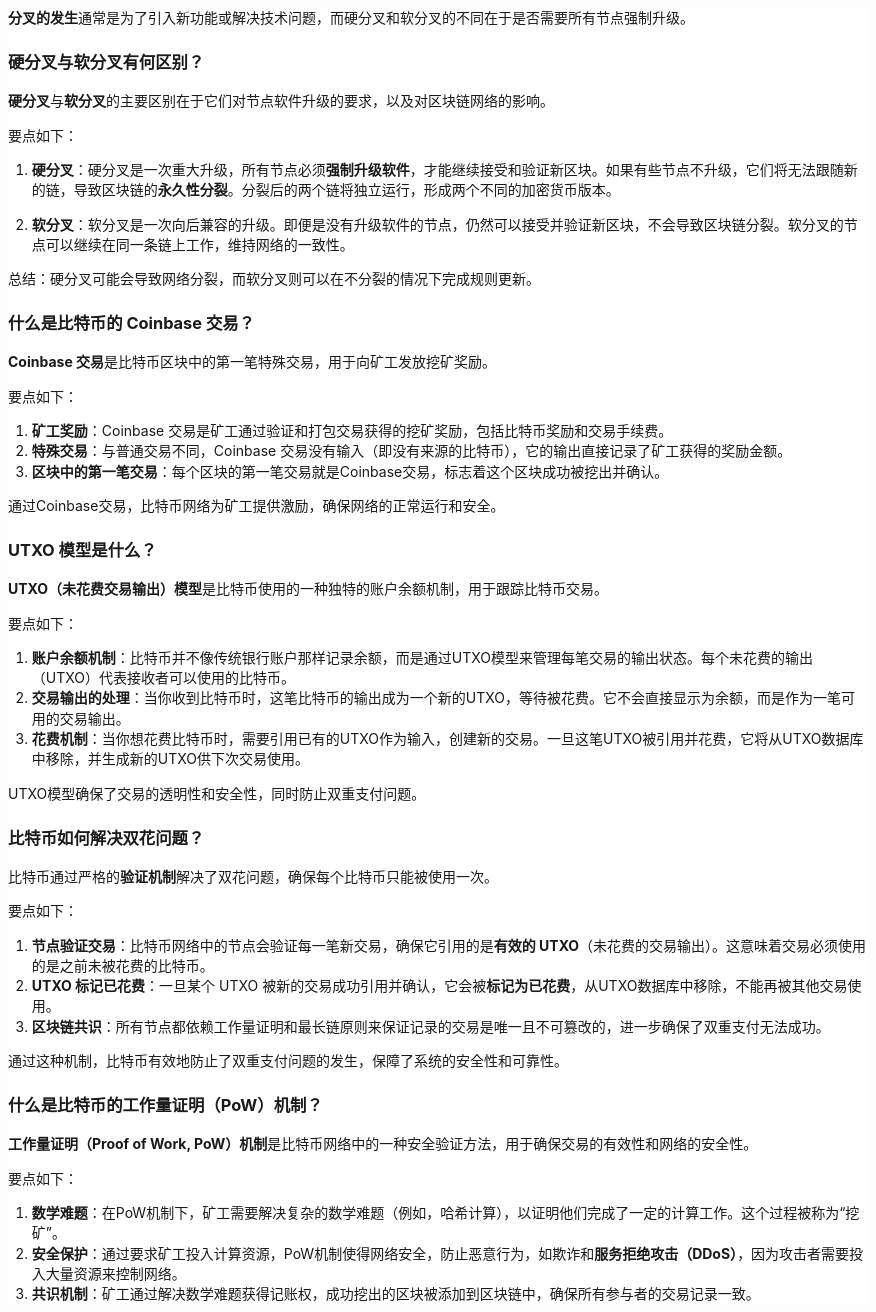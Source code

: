 **分叉的发生**通常是为了引入新功能或解决技术问题，而硬分叉和软分叉的不同在于是否需要所有节点强制升级。

### 硬分叉与软分叉有何区别？

**硬分叉**与**软分叉**的主要区别在于它们对节点软件升级的要求，以及对区块链网络的影响。

要点如下：

1. **硬分叉**：硬分叉是一次重大升级，所有节点必须**强制升级软件**，才能继续接受和验证新区块。如果有些节点不升级，它们将无法跟随新的链，导致区块链的**永久性分裂**。分裂后的两个链将独立运行，形成两个不同的加密货币版本。
    
2. **软分叉**：软分叉是一次向后兼容的升级。即便是没有升级软件的节点，仍然可以接受并验证新区块，不会导致区块链分裂。软分叉的节点可以继续在同一条链上工作，维持网络的一致性。
    

总结：硬分叉可能会导致网络分裂，而软分叉则可以在不分裂的情况下完成规则更新。

### 什么是比特币的 Coinbase 交易？

**Coinbase 交易**是比特币区块中的第一笔特殊交易，用于向矿工发放挖矿奖励。

要点如下：

1. **矿工奖励**：Coinbase 交易是矿工通过验证和打包交易获得的挖矿奖励，包括比特币奖励和交易手续费。
2. **特殊交易**：与普通交易不同，Coinbase 交易没有输入（即没有来源的比特币），它的输出直接记录了矿工获得的奖励金额。
3. **区块中的第一笔交易**：每个区块的第一笔交易就是Coinbase交易，标志着这个区块成功被挖出并确认。

通过Coinbase交易，比特币网络为矿工提供激励，确保网络的正常运行和安全。

### UTXO 模型是什么？

**UTXO（未花费交易输出）模型**是比特币使用的一种独特的账户余额机制，用于跟踪比特币交易。

要点如下：

1. **账户余额机制**：比特币并不像传统银行账户那样记录余额，而是通过UTXO模型来管理每笔交易的输出状态。每个未花费的输出（UTXO）代表接收者可以使用的比特币。
2. **交易输出的处理**：当你收到比特币时，这笔比特币的输出成为一个新的UTXO，等待被花费。它不会直接显示为余额，而是作为一笔可用的交易输出。
3. **花费机制**：当你想花费比特币时，需要引用已有的UTXO作为输入，创建新的交易。一旦这笔UTXO被引用并花费，它将从UTXO数据库中移除，并生成新的UTXO供下次交易使用。

UTXO模型确保了交易的透明性和安全性，同时防止双重支付问题。

### 比特币如何解决双花问题？

比特币通过严格的**验证机制**解决了双花问题，确保每个比特币只能被使用一次。

要点如下：

1. **节点验证交易**：比特币网络中的节点会验证每一笔新交易，确保它引用的是**有效的 UTXO**（未花费的交易输出）。这意味着交易必须使用的是之前未被花费的比特币。
2. **UTXO 标记已花费**：一旦某个 UTXO 被新的交易成功引用并确认，它会被**标记为已花费**，从UTXO数据库中移除，不能再被其他交易使用。
3. **区块链共识**：所有节点都依赖工作量证明和最长链原则来保证记录的交易是唯一且不可篡改的，进一步确保了双重支付无法成功。

通过这种机制，比特币有效地防止了双重支付问题的发生，保障了系统的安全性和可靠性。

### 什么是比特币的工作量证明（PoW）机制？

**工作量证明（Proof of Work, PoW）机制**是比特币网络中的一种安全验证方法，用于确保交易的有效性和网络的安全性。

要点如下：

1. **数学难题**：在PoW机制下，矿工需要解决复杂的数学难题（例如，哈希计算），以证明他们完成了一定的计算工作。这个过程被称为“挖矿”。
2. **安全保护**：通过要求矿工投入计算资源，PoW机制使得网络安全，防止恶意行为，如欺诈和**服务拒绝攻击（DDoS）**，因为攻击者需要投入大量资源来控制网络。
3. **共识机制**：矿工通过解决数学难题获得记账权，成功挖出的区块被添加到区块链中，确保所有参与者的交易记录一致。
